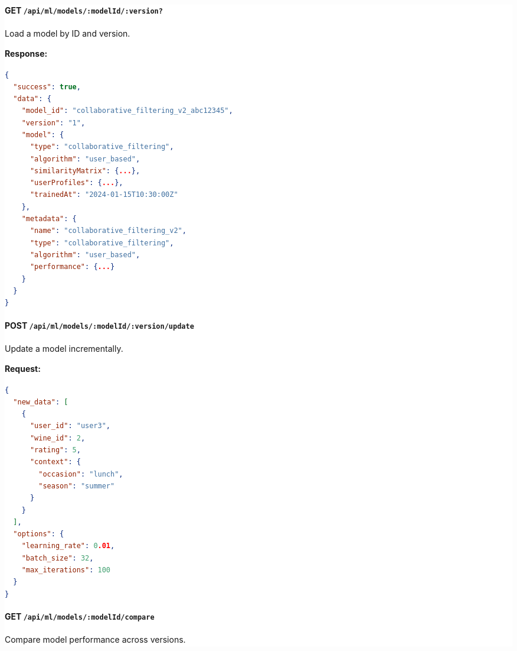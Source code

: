 #### GET `/api/ml/models/:modelId/:version?`
Load a model by ID and version.

**Response:**
```json
{
  "success": true,
  "data": {
    "model_id": "collaborative_filtering_v2_abc12345",
    "version": "1",
    "model": {
      "type": "collaborative_filtering",
      "algorithm": "user_based",
      "similarityMatrix": {...},
      "userProfiles": {...},
      "trainedAt": "2024-01-15T10:30:00Z"
    },
    "metadata": {
      "name": "collaborative_filtering_v2",
      "type": "collaborative_filtering",
      "algorithm": "user_based",
      "performance": {...}
    }
  }
}
```

#### POST `/api/ml/models/:modelId/:version/update`
Update a model incrementally.

**Request:**
```json
{
  "new_data": [
    {
      "user_id": "user3",
      "wine_id": 2,
      "rating": 5,
      "context": {
        "occasion": "lunch",
        "season": "summer"
      }
    }
  ],
  "options": {
    "learning_rate": 0.01,
    "batch_size": 32,
    "max_iterations": 100
  }
}
```

#### GET `/api/ml/models/:modelId/compare`
Compare model performance across versions.
